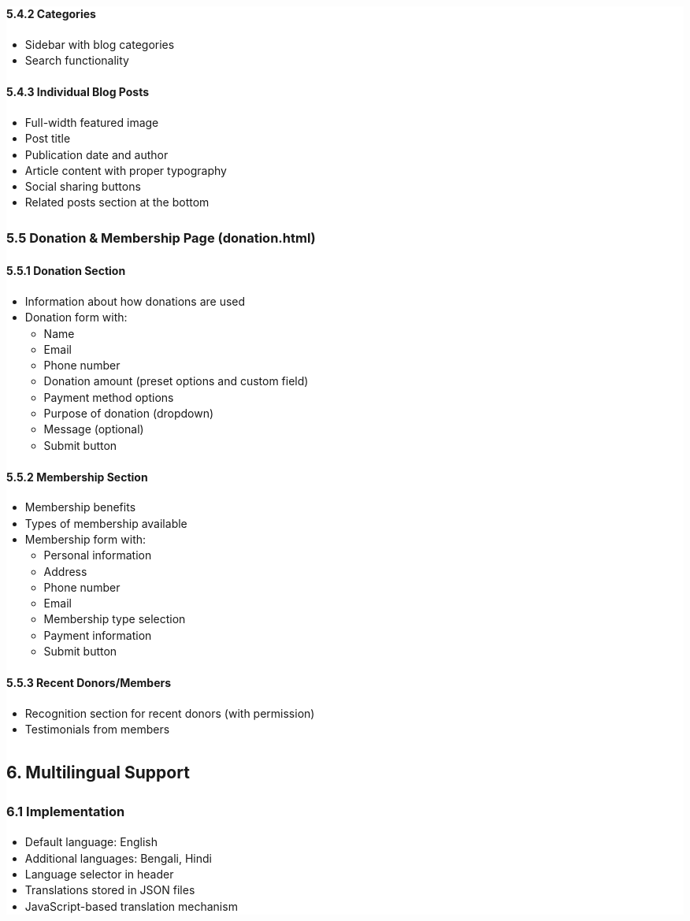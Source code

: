 #### 5.4.2 Categories
- Sidebar with blog categories
- Search functionality

#### 5.4.3 Individual Blog Posts
- Full-width featured image
- Post title
- Publication date and author
- Article content with proper typography
- Social sharing buttons
- Related posts section at the bottom

### 5.5 Donation & Membership Page (donation.html)

#### 5.5.1 Donation Section
- Information about how donations are used
- Donation form with:
  - Name
  - Email
  - Phone number
  - Donation amount (preset options and custom field)
  - Payment method options
  - Purpose of donation (dropdown)
  - Message (optional)
  - Submit button

#### 5.5.2 Membership Section
- Membership benefits
- Types of membership available
- Membership form with:
  - Personal information
  - Address
  - Phone number
  - Email
  - Membership type selection
  - Payment information
  - Submit button

#### 5.5.3 Recent Donors/Members
- Recognition section for recent donors (with permission)
- Testimonials from members

## 6. Multilingual Support

### 6.1 Implementation
- Default language: English
- Additional languages: Bengali, Hindi
- Language selector in header
- Translations stored in JSON files
- JavaScript-based translation mechanism
